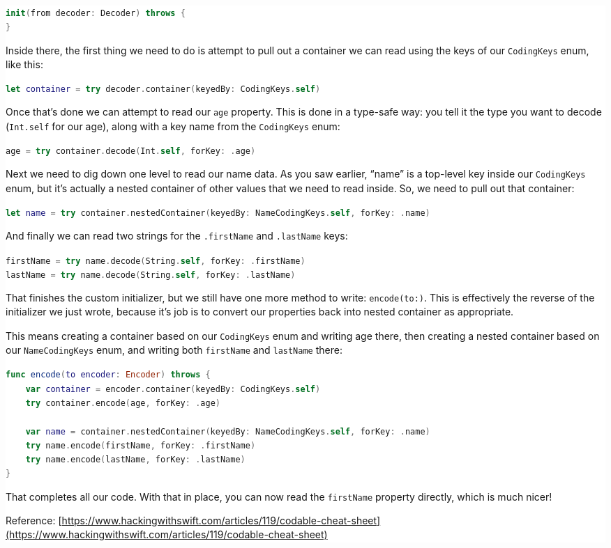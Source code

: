 ```swift
init(from decoder: Decoder) throws {
}
```

Inside there, the first thing we need to do is attempt to pull out a container we can read using the keys of our `CodingKeys` enum, like this:

```swift
let container = try decoder.container(keyedBy: CodingKeys.self)
```

Once that’s done we can attempt to read our `age` property. This is done in a type-safe way: you tell it the type you want to decode (`Int.self` for our age), along with a key name from the `CodingKeys` enum:

```swift
age = try container.decode(Int.self, forKey: .age)
```

Next we need to dig down one level to read our name data. As you saw earlier, “name” is a top-level key inside our `CodingKeys` enum, but it’s actually a nested container of other values that we need to read inside. So, we need to pull out that container:

```swift
let name = try container.nestedContainer(keyedBy: NameCodingKeys.self, forKey: .name)
```

And finally we can read two strings for the `.firstName` and `.lastName` keys:

```swift
firstName = try name.decode(String.self, forKey: .firstName)
lastName = try name.decode(String.self, forKey: .lastName)
```

That finishes the custom initializer, but we still have one more method to write: `encode(to:)`. This is effectively the reverse of the initializer we just wrote, because it’s job is to convert our properties back into nested container as appropriate.

This means creating a container based on our `CodingKeys` enum and writing age there, then creating a nested container based on our `NameCodingKeys` enum, and writing both `firstName` and `lastName` there:

```swift
func encode(to encoder: Encoder) throws {
    var container = encoder.container(keyedBy: CodingKeys.self)
    try container.encode(age, forKey: .age)

    var name = container.nestedContainer(keyedBy: NameCodingKeys.self, forKey: .name)
    try name.encode(firstName, forKey: .firstName)
    try name.encode(lastName, forKey: .lastName)
}
```

That completes all our code. With that in place, you can now read the `firstName` property directly, which is much nicer!

Reference: [https://www.hackingwithswift.com/articles/119/codable-cheat-sheet](https://www.hackingwithswift.com/articles/119/codable-cheat-sheet)
